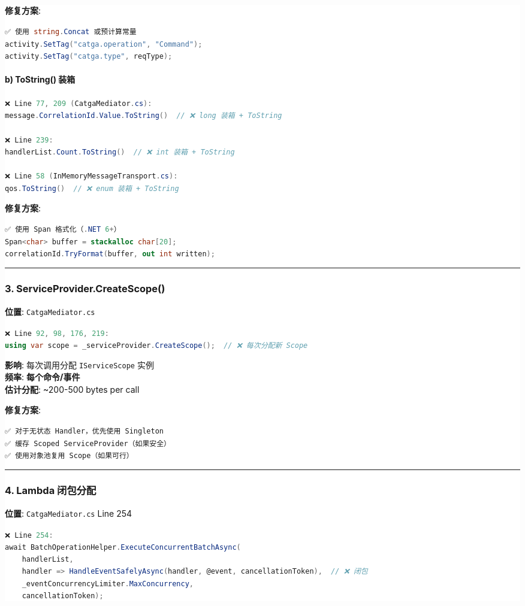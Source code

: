 **修复方案**:
```csharp
✅ 使用 string.Concat 或预计算常量
activity.SetTag("catga.operation", "Command");
activity.SetTag("catga.type", reqType);
```

#### b) ToString() 装箱

```csharp
❌ Line 77, 209 (CatgaMediator.cs):
message.CorrelationId.Value.ToString()  // ❌ long 装箱 + ToString

❌ Line 239:
handlerList.Count.ToString()  // ❌ int 装箱 + ToString

❌ Line 58 (InMemoryMessageTransport.cs):
qos.ToString()  // ❌ enum 装箱 + ToString
```

**修复方案**:
```csharp
✅ 使用 Span 格式化（.NET 6+）
Span<char> buffer = stackalloc char[20];
correlationId.TryFormat(buffer, out int written);
```

---

### 3. **ServiceProvider.CreateScope()**

**位置**: `CatgaMediator.cs`

```csharp
❌ Line 92, 98, 176, 219:
using var scope = _serviceProvider.CreateScope();  // ❌ 每次分配新 Scope
```

**影响**: 每次调用分配 `IServiceScope` 实例  
**频率**: **每个命令/事件**  
**估计分配**: ~200-500 bytes per call

**修复方案**:
```csharp
✅ 对于无状态 Handler，优先使用 Singleton
✅ 缓存 Scoped ServiceProvider（如果安全）
✅ 使用对象池复用 Scope（如果可行）
```

---

### 4. **Lambda 闭包分配**

**位置**: `CatgaMediator.cs` Line 254

```csharp
❌ Line 254:
await BatchOperationHelper.ExecuteConcurrentBatchAsync(
    handlerList,
    handler => HandleEventSafelyAsync(handler, @event, cancellationToken),  // ❌ 闭包
    _eventConcurrencyLimiter.MaxConcurrency,
    cancellationToken);
```
